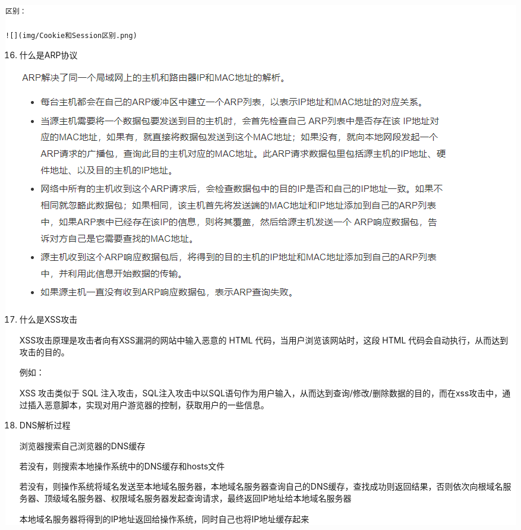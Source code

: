     区别：
    
    ![](img/Cookie和Session区别.png)
    
16. 什么是ARP协议
    
    ![](img/ARP协议.png)
       
17. 什么是XSS攻击

    XSS攻击原理是攻击者向有XSS漏洞的网站中输入恶意的 HTML 代码，当用户浏览该网站时，这段 HTML 代码会自动执行，从而达到攻击的目的。

    例如：<script>alert("close me!")</script>
    
    XSS 攻击类似于 SQL 注入攻击，SQL注入攻击中以SQL语句作为用户输入，从而达到查询/修改/删除数据的目的，而在xss攻击中，通过插入恶意脚本，实现对用户游览器的控制，获取用户的一些信息。
        
18. DNS解析过程

    浏览器搜索自己浏览器的DNS缓存

    若没有，则搜索本地操作系统中的DNS缓存和hosts文件
    
    若没有，则操作系统将域名发送至本地域名服务器，本地域名服务器查询自己的DNS缓存，查找成功则返回结果，否则依次向根域名服务器、顶级域名服务器、权限域名服务器发起查询请求，最终返回IP地址给本地域名服务器
    
    本地域名服务器将得到的IP地址返回给操作系统，同时自己也将IP地址缓存起来
    